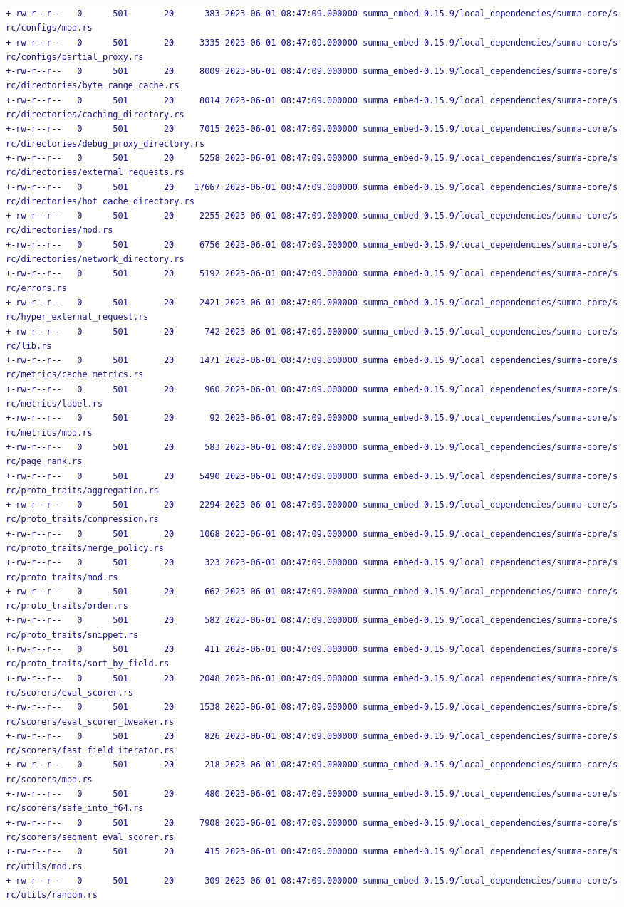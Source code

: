 ```diff
+-rw-r--r--   0      501       20      383 2023-06-01 08:47:09.000000 summa_embed-0.15.9/local_dependencies/summa-core/src/configs/mod.rs
+-rw-r--r--   0      501       20     3335 2023-06-01 08:47:09.000000 summa_embed-0.15.9/local_dependencies/summa-core/src/configs/partial_proxy.rs
+-rw-r--r--   0      501       20     8009 2023-06-01 08:47:09.000000 summa_embed-0.15.9/local_dependencies/summa-core/src/directories/byte_range_cache.rs
+-rw-r--r--   0      501       20     8014 2023-06-01 08:47:09.000000 summa_embed-0.15.9/local_dependencies/summa-core/src/directories/caching_directory.rs
+-rw-r--r--   0      501       20     7015 2023-06-01 08:47:09.000000 summa_embed-0.15.9/local_dependencies/summa-core/src/directories/debug_proxy_directory.rs
+-rw-r--r--   0      501       20     5258 2023-06-01 08:47:09.000000 summa_embed-0.15.9/local_dependencies/summa-core/src/directories/external_requests.rs
+-rw-r--r--   0      501       20    17667 2023-06-01 08:47:09.000000 summa_embed-0.15.9/local_dependencies/summa-core/src/directories/hot_cache_directory.rs
+-rw-r--r--   0      501       20     2255 2023-06-01 08:47:09.000000 summa_embed-0.15.9/local_dependencies/summa-core/src/directories/mod.rs
+-rw-r--r--   0      501       20     6756 2023-06-01 08:47:09.000000 summa_embed-0.15.9/local_dependencies/summa-core/src/directories/network_directory.rs
+-rw-r--r--   0      501       20     5192 2023-06-01 08:47:09.000000 summa_embed-0.15.9/local_dependencies/summa-core/src/errors.rs
+-rw-r--r--   0      501       20     2421 2023-06-01 08:47:09.000000 summa_embed-0.15.9/local_dependencies/summa-core/src/hyper_external_request.rs
+-rw-r--r--   0      501       20      742 2023-06-01 08:47:09.000000 summa_embed-0.15.9/local_dependencies/summa-core/src/lib.rs
+-rw-r--r--   0      501       20     1471 2023-06-01 08:47:09.000000 summa_embed-0.15.9/local_dependencies/summa-core/src/metrics/cache_metrics.rs
+-rw-r--r--   0      501       20      960 2023-06-01 08:47:09.000000 summa_embed-0.15.9/local_dependencies/summa-core/src/metrics/label.rs
+-rw-r--r--   0      501       20       92 2023-06-01 08:47:09.000000 summa_embed-0.15.9/local_dependencies/summa-core/src/metrics/mod.rs
+-rw-r--r--   0      501       20      583 2023-06-01 08:47:09.000000 summa_embed-0.15.9/local_dependencies/summa-core/src/page_rank.rs
+-rw-r--r--   0      501       20     5490 2023-06-01 08:47:09.000000 summa_embed-0.15.9/local_dependencies/summa-core/src/proto_traits/aggregation.rs
+-rw-r--r--   0      501       20     2294 2023-06-01 08:47:09.000000 summa_embed-0.15.9/local_dependencies/summa-core/src/proto_traits/compression.rs
+-rw-r--r--   0      501       20     1068 2023-06-01 08:47:09.000000 summa_embed-0.15.9/local_dependencies/summa-core/src/proto_traits/merge_policy.rs
+-rw-r--r--   0      501       20      323 2023-06-01 08:47:09.000000 summa_embed-0.15.9/local_dependencies/summa-core/src/proto_traits/mod.rs
+-rw-r--r--   0      501       20      662 2023-06-01 08:47:09.000000 summa_embed-0.15.9/local_dependencies/summa-core/src/proto_traits/order.rs
+-rw-r--r--   0      501       20      582 2023-06-01 08:47:09.000000 summa_embed-0.15.9/local_dependencies/summa-core/src/proto_traits/snippet.rs
+-rw-r--r--   0      501       20      411 2023-06-01 08:47:09.000000 summa_embed-0.15.9/local_dependencies/summa-core/src/proto_traits/sort_by_field.rs
+-rw-r--r--   0      501       20     2048 2023-06-01 08:47:09.000000 summa_embed-0.15.9/local_dependencies/summa-core/src/scorers/eval_scorer.rs
+-rw-r--r--   0      501       20     1538 2023-06-01 08:47:09.000000 summa_embed-0.15.9/local_dependencies/summa-core/src/scorers/eval_scorer_tweaker.rs
+-rw-r--r--   0      501       20      826 2023-06-01 08:47:09.000000 summa_embed-0.15.9/local_dependencies/summa-core/src/scorers/fast_field_iterator.rs
+-rw-r--r--   0      501       20      218 2023-06-01 08:47:09.000000 summa_embed-0.15.9/local_dependencies/summa-core/src/scorers/mod.rs
+-rw-r--r--   0      501       20      480 2023-06-01 08:47:09.000000 summa_embed-0.15.9/local_dependencies/summa-core/src/scorers/safe_into_f64.rs
+-rw-r--r--   0      501       20     7908 2023-06-01 08:47:09.000000 summa_embed-0.15.9/local_dependencies/summa-core/src/scorers/segment_eval_scorer.rs
+-rw-r--r--   0      501       20      415 2023-06-01 08:47:09.000000 summa_embed-0.15.9/local_dependencies/summa-core/src/utils/mod.rs
+-rw-r--r--   0      501       20      309 2023-06-01 08:47:09.000000 summa_embed-0.15.9/local_dependencies/summa-core/src/utils/random.rs
```
